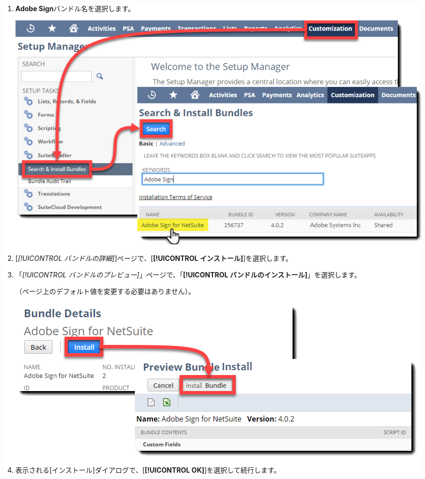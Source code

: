 1. **Adobe Sign**&#x200B;バンドル名を選択します。

   ![バンドルの検索](images/search-for-the-bundle.png)

1. [*[!UICONTROL バンドルの詳細]*]ページで、[**[!UICONTROL インストール]**]を選択します。
1. 「*[!UICONTROL バンドルのプレビュー]*」ページで、「**[!UICONTROL バンドルのインストール]**」を選択します。

   （ページ上のデフォルト値を変更する必要はありません）。

   ![バンドルのインストール](images/bundle-details-install.png)

1. 表示される[インストール]ダイアログで、[**[!UICONTROL OK]**]を選択して続行します。
